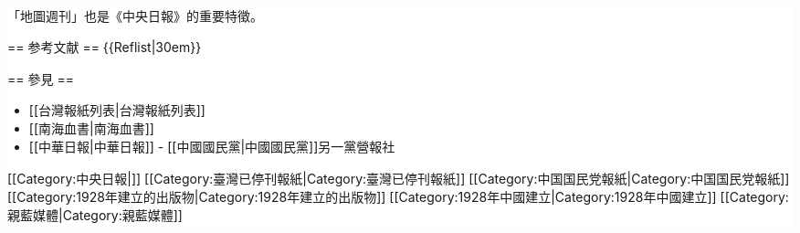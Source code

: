 「地圖週刊」也是《中央日報》的重要特徵。

== 参考文献 ==
{{Reflist|30em}}

== 參見 ==
* [[台灣報紙列表|台灣報紙列表]]
* [[南海血書|南海血書]]
* [[中華日報|中華日報]] - [[中國國民黨|中國國民黨]]另一黨營報社

[[Category:中央日報|]]
[[Category:臺灣已停刊報紙|Category:臺灣已停刊報紙]]
[[Category:中国国民党報紙|Category:中国国民党報紙]]
[[Category:1928年建立的出版物|Category:1928年建立的出版物]]
[[Category:1928年中國建立|Category:1928年中國建立]]
[[Category:親藍媒體|Category:親藍媒體]]